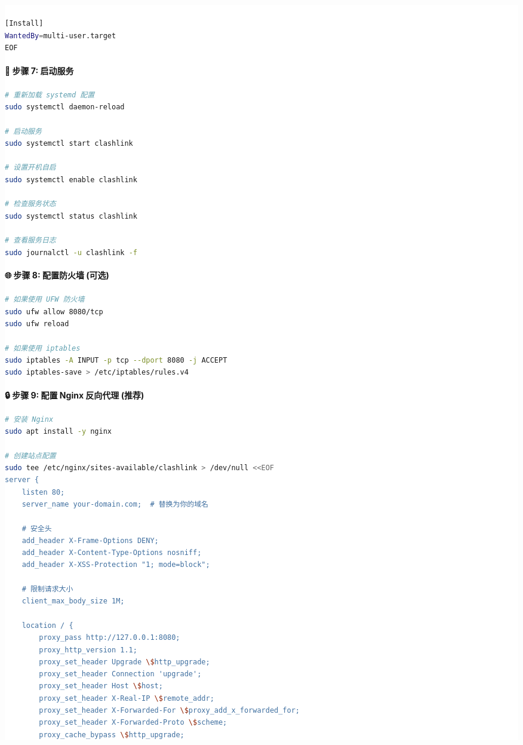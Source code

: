 ```bash

[Install]
WantedBy=multi-user.target
EOF
```

#### 🚀 步骤 7: 启动服务
```bash
# 重新加载 systemd 配置
sudo systemctl daemon-reload

# 启动服务
sudo systemctl start clashlink

# 设置开机自启
sudo systemctl enable clashlink

# 检查服务状态
sudo systemctl status clashlink

# 查看服务日志
sudo journalctl -u clashlink -f
```

#### 🌐 步骤 8: 配置防火墙 (可选)
```bash
# 如果使用 UFW 防火墙
sudo ufw allow 8080/tcp
sudo ufw reload

# 如果使用 iptables
sudo iptables -A INPUT -p tcp --dport 8080 -j ACCEPT
sudo iptables-save > /etc/iptables/rules.v4
```

#### 🔒 步骤 9: 配置 Nginx 反向代理 (推荐)
```bash
# 安装 Nginx
sudo apt install -y nginx

# 创建站点配置
sudo tee /etc/nginx/sites-available/clashlink > /dev/null <<EOF
server {
    listen 80;
    server_name your-domain.com;  # 替换为你的域名
    
    # 安全头
    add_header X-Frame-Options DENY;
    add_header X-Content-Type-Options nosniff;
    add_header X-XSS-Protection "1; mode=block";
    
    # 限制请求大小
    client_max_body_size 1M;
    
    location / {
        proxy_pass http://127.0.0.1:8080;
        proxy_http_version 1.1;
        proxy_set_header Upgrade \$http_upgrade;
        proxy_set_header Connection 'upgrade';
        proxy_set_header Host \$host;
        proxy_set_header X-Real-IP \$remote_addr;
        proxy_set_header X-Forwarded-For \$proxy_add_x_forwarded_for;
        proxy_set_header X-Forwarded-Proto \$scheme;
        proxy_cache_bypass \$http_upgrade;
```
